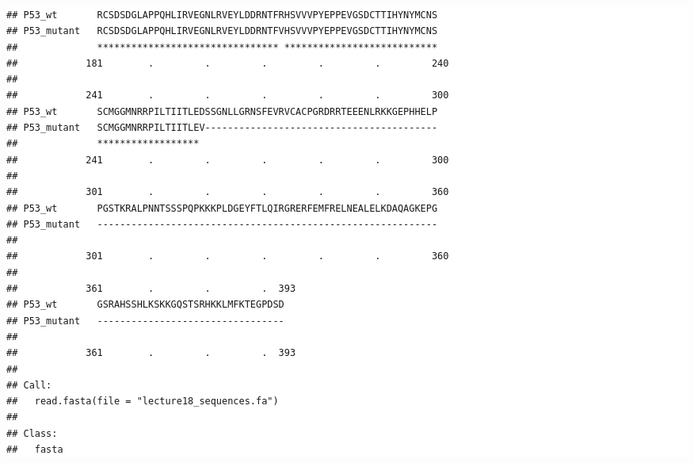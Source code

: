     ## P53_wt       RCSDSDGLAPPQHLIRVEGNLRVEYLDDRNTFRHSVVVPYEPPEVGSDCTTIHYNYMCNS
    ## P53_mutant   RCSDSDGLAPPQHLIRVEGNLRVEYLDDRNTFVHSVVVPYEPPEVGSDCTTIHYNYMCNS
    ##              ******************************** *************************** 
    ##            181        .         .         .         .         .         240 
    ## 
    ##            241        .         .         .         .         .         300 
    ## P53_wt       SCMGGMNRRPILTIITLEDSSGNLLGRNSFEVRVCACPGRDRRTEEENLRKKGEPHHELP
    ## P53_mutant   SCMGGMNRRPILTIITLEV-----------------------------------------
    ##              ******************                                           
    ##            241        .         .         .         .         .         300 
    ## 
    ##            301        .         .         .         .         .         360 
    ## P53_wt       PGSTKRALPNNTSSSPQPKKKPLDGEYFTLQIRGRERFEMFRELNEALELKDAQAGKEPG
    ## P53_mutant   ------------------------------------------------------------
    ##                                                                           
    ##            301        .         .         .         .         .         360 
    ## 
    ##            361        .         .         .  393 
    ## P53_wt       GSRAHSSHLKSKKGQSTSRHKKLMFKTEGPDSD
    ## P53_mutant   ---------------------------------
    ##                                                
    ##            361        .         .         .  393 
    ## 
    ## Call:
    ##   read.fasta(file = "lecture18_sequences.fa")
    ## 
    ## Class:
    ##   fasta
